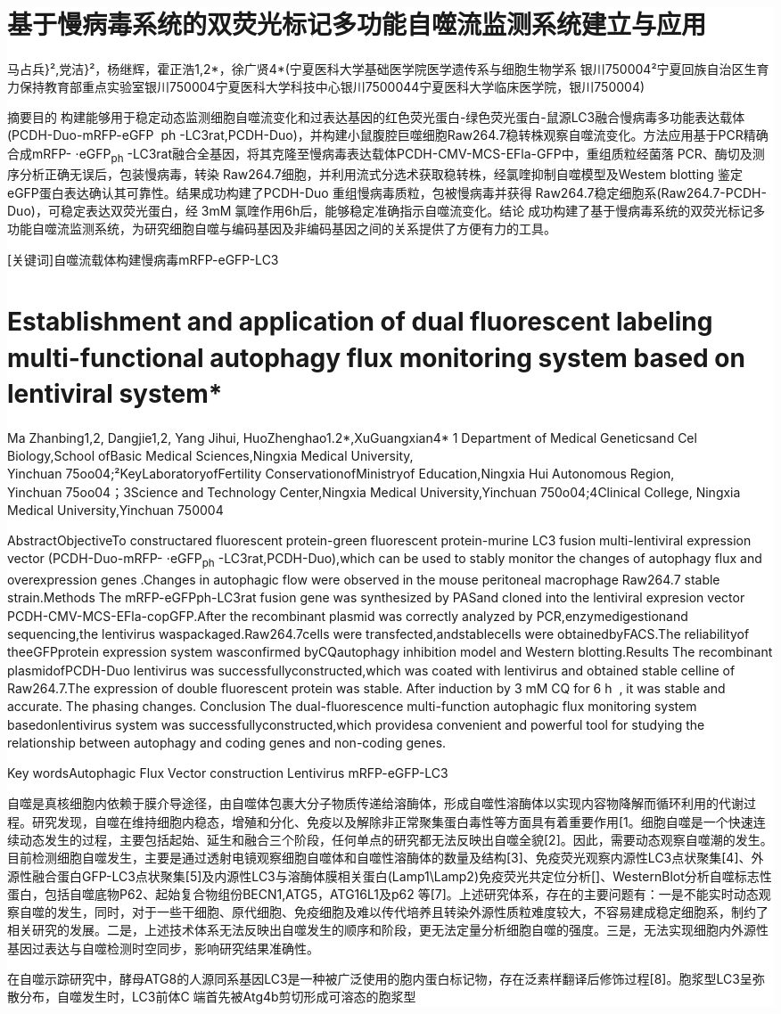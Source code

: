 # 基于慢病毒系统的双荧光标记多功能自噬流监测系统建立与应用

马占兵}²,党洁}²，杨继辉，霍正浩1,2\*，徐广贤4\*(宁夏医科大学基础医学院医学遗传系与细胞生物学系 银川750004²宁夏回族自治区生育力保持教育部重点实验室银川750004宁夏医科大学科技中心银川7500044宁夏医科大学临床医学院，银川750004)

摘要目的 构建能够用于稳定动态监测细胞自噬流变化和过表达基因的红色荧光蛋白-绿色荧光蛋白-鼠源LC3融合慢病毒多功能表达载体(PCDH-Duo-mRFP-eGFP $\mathrm { \ p h }$ -LC3rat,PCDH-Duo)，并构建小鼠腹腔巨噬细胞Raw264.7稳转株观察自噬流变化。方法应用基于PCR精确合成mRFP- $\cdot \mathrm { e G F P _ { p h } }$ -LC3rat融合全基因，将其克隆至慢病毒表达载体PCDH-CMV-MCS-EFla-GFP中，重组质粒经菌落 PCR、酶切及测序分析正确无误后，包装慢病毒，转染 Raw264.7细胞，并利用流式分选术获取稳转株，经氯喹抑制自噬模型及Westem blotting 鉴定eGFP蛋白表达确认其可靠性。结果成功构建了PCDH-Duo 重组慢病毒质粒，包被慢病毒并获得 Raw264.7稳定细胞系(Raw264.7-PCDH-Duo)，可稳定表达双荧光蛋白，经 $3 \mathrm { m M }$ 氯喹作用6h后，能够稳定准确指示自噬流变化。结论 成功构建了基于慢病毒系统的双荧光标记多功能自噬流监测系统，为研究细胞自噬与编码基因及非编码基因之间的关系提供了方便有力的工具。

[关键词]自噬流载体构建慢病毒mRFP-eGFP-LC3

# Establishment and application of dual fluorescent labeling multi-functional autophagy flux monitoring system based on lentiviral system\*

Ma Zhanbing1,2, Dangjie1,2, Yang Jihui, HuoZhenghao1.2\*,XuGuangxian4\* 1 Department of Medical Geneticsand Cel Biology,School ofBasic Medical Sciences,Ningxia Medical University,   
Yinchuan 75oo04;²KeyLaboratoryofFertility ConservationofMinistryof Education,Ningxia Hui Autonomous Region,   
Yinchuan 75oo04；3Science and Technology Center,Ningxia Medical University,Yinchuan 750o04;4Clinical College, Ningxia Medical University,Yinchuan 750004

AbstractObjectiveTo constructared fluorescent protein-green fluorescent protein-murine LC3 fusion multi-lentiviral expression vector (PCDH-Duo-mRFP- $\cdot \mathrm { e G F P _ { p h } }$ -LC3rat,PCDH-Duo),which can be used to stably monitor the changes of autophagy flux and overexpression genes .Changes in autophagic flow were observed in the mouse peritoneal macrophage Raw264.7 stable strain.Methods The mRFP-eGFPph-LC3rat fusion gene was synthesized by PASand cloned into the lentiviral expresion vector PCDH-CMV-MCS-EFla-copGFP.After the recombinant plasmid was correctly analyzed by PCR,enzymedigestionand sequencing,the lentivirus waspackaged.Raw264.7cells were transfected,andstablecells were obtainedbyFACS.The reliabilityof theeGFPprotein expression system wasconfirmed byCQautophagy inhibition model and Western blotting.Results The recombinant plasmidofPCDH-Duo lentivirus was successfullyconstructed,which was coated with lentivirus and obtained stable celline of Raw264.7.The expression of double fluorescent protein was stable. After induction by $3 ~ \mathrm { m M }$ CQ for $6 \mathrm { ~ h ~ }$ , it was stable and accurate. The phasing changes. Conclusion The dual-fluorescence multi-function autophagic flux monitoring system basedonlentivirus system was successfullyconstructed,which providesa convenient and powerful tool for studying the relationship between autophagy and coding genes and non-coding genes.

Key wordsAutophagic Flux Vector construction Lentivirus mRFP-eGFP-LC3

自噬是真核细胞内依赖于膜介导途径，由自噬体包裹大分子物质传递给溶酶体，形成自噬性溶酶体以实现内容物降解而循环利用的代谢过程。研究发现，自噬在维持细胞内稳态，增殖和分化、免疫以及解除非正常聚集蛋白毒性等方面具有着重要作用[1。细胞自噬是一个快速连续动态发生的过程，主要包括起始、延生和融合三个阶段，任何单点的研究都无法反映出自噬全貌[2]。因此，需要动态观察自噬潮的发生。目前检测细胞自噬发生，主要是通过透射电镜观察细胞自噬体和自噬性溶酶体的数量及结构[3]、免疫荧光观察内源性LC3点状聚集[4]、外源性融合蛋白GFP-LC3点状聚集[5]及内源性LC3与溶酶体膜相关蛋白(Lamp1\Lamp2)免疫荧光共定位分析[]、WesternBlot分析自噬标志性蛋白，包括自噬底物P62、起始复合物组份BECN1,ATG5，ATG16L1及p62 等[7]。上述研究体系，存在的主要问题有：一是不能实时动态观察自噬的发生，同时，对于一些干细胞、原代细胞、免疫细胞及难以传代培养且转染外源性质粒难度较大，不容易建成稳定细胞系，制约了相关研究的发展。二是，上述技术体系无法反映出自噬发生的顺序和阶段，更无法定量分析细胞自噬的强度。三是，无法实现细胞内外源性基因过表达与自噬检测时空同步，影响研究结果准确性。

在自噬示踪研究中，酵母ATG8的人源同系基因LC3是一种被广泛使用的胞内蛋白标记物，存在泛素样翻译后修饰过程[8]。胞浆型LC3呈弥散分布，自噬发生时，LC3前体C 端首先被Atg4b剪切形成可溶态的胞浆型
